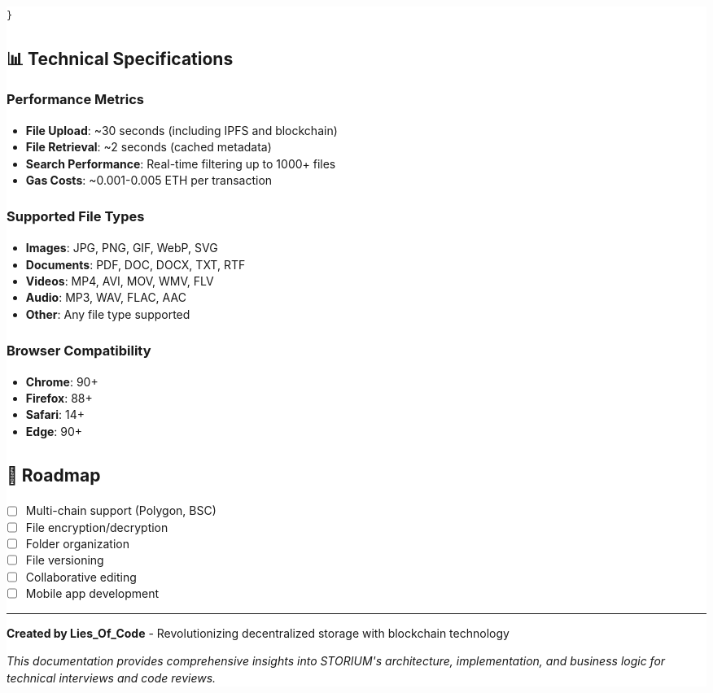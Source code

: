 ```javascript
}
```

## 📊 Technical Specifications

### Performance Metrics
- **File Upload**: ~30 seconds (including IPFS and blockchain)
- **File Retrieval**: ~2 seconds (cached metadata)
- **Search Performance**: Real-time filtering up to 1000+ files
- **Gas Costs**: ~0.001-0.005 ETH per transaction

### Supported File Types
- **Images**: JPG, PNG, GIF, WebP, SVG
- **Documents**: PDF, DOC, DOCX, TXT, RTF
- **Videos**: MP4, AVI, MOV, WMV, FLV
- **Audio**: MP3, WAV, FLAC, AAC
- **Other**: Any file type supported

### Browser Compatibility
- **Chrome**: 90+
- **Firefox**: 88+
- **Safari**: 14+
- **Edge**: 90+

## 🎯 Roadmap

- [ ] Multi-chain support (Polygon, BSC)
- [ ] File encryption/decryption
- [ ] Folder organization
- [ ] File versioning
- [ ] Collaborative editing
- [ ] Mobile app development

---

**Created by Lies_Of_Code** - Revolutionizing decentralized storage with blockchain technology

*This documentation provides comprehensive insights into STORIUM's architecture, implementation, and business logic for technical interviews and code reviews.*
